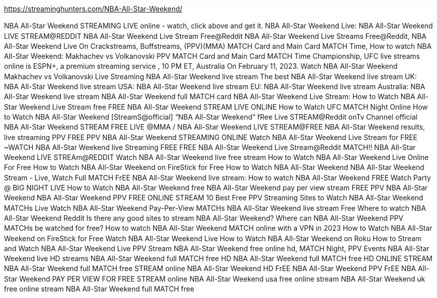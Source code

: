 https://streaminghunters.com/NBA-All-Star-Weekend/


NBA All-Star Weekend STREAMING LIVE online - watch, click above and get it.
NBA All-Star Weekend Live: NBA All-Star Weekend LIVE STREAM@REDDIT NBA All-Star Weekend Live Stream Free@Reddit NBA All-Star Weekend Live Streams Free@Reddit, NBA All-Star Weekend Live On Crackstreams, Buffstreams, (PPV)(MMA) MATCH Card and Main Card MATCH Time, How to watch NBA All-Star Weekend: Makhachev vs Volkanovski PPV MATCH Card and Main Card MATCH Time Championship, UFC live streams online is ESPN+, a premium streaming service , 10 PM ET, Australia On February 11, 2023. Watch NBA All-Star Weekend Makhachev vs Volkanovski Live Streaming
NBA All-Star Weekend live stream
The best NBA All-Star Weekend live stream
UK: NBA All-Star Weekend live stream
USA: NBA All-Star Weekend live stream
EU: NBA All-Star Weekend live stream
Australia: NBA All-Star Weekend live stream
NBA All-Star Weekend full MATCH card
NBA All-Star Weekend Live Stream: How to Watch
NBA All-Star Weekend Live Stream free
FREE NBA All-Star Weekend STREAM LIVE ONLINE
How to Watch UFC MATCH Night Online
How to Watch NBA All-Star Weekend
[StreamS@official] “NBA All-Star Weekend“ fRee Live STREAM@Reddit onTv Channel
official NBA All-Star Weekend STREAM FREE LIVE
@MMA / NBA All-Star Weekend LIVE STREAM@FREE
NBA All-Star Weekend results, live streaming PPV
FREE PPV NBA All-Star Weekend STREAMING ONLINE
Watch NBA All-Star Weekend Live Stream for FREE
~WATCH NBA All-Star Weekend live Streaming FREE
FREE NBA All-Star Weekend Live Stream@Reddit
MATCH!! NBA All-Star Weekend LIVE STREAm@REDDIT
Watch NBA All-Star Weekend live free stream
How to Watch NBA All-Star Weekend Live Online For Free
How to Watch NBA All-Star Weekend on FireStick for Free
How to Watch NBA All-Star Weekend
NBA All-Star Weekend Stream - Live, Watch Full MATCH FrEE
NBA All-Star Weekend live stream: How to watch
NBA All-Star Weekend FREE Watch Party @ BIG NIGHT LIVE
How to Watch NBA All-Star Weekend
free NBA All-Star Weekend pay per view stream
FREE PPV NBA All-Star Weekend
NBA All-Star Weekend PPV FREE ONLINE STREAM
10 Best Free PPV Streaming Sites to Watch NBA All-Star Weekend MATCHs Live
Watch NBA All-Star Weekend Pay-Per-View MATCHs
NBA All-Star Weekend live stream Free
Where to watch NBA All-Star Weekend Reddit
Is there any good sites to stream NBA All-Star Weekend?
Where can NBA All-Star Weekend PPV MATCHs be watched for free?
How to watch NBA All-Star Weekend MATCH online with a VPN in 2023
How to Watch NBA All-Star Weekend on FireStick for Free
Watch NBA All-Star Weekend Live
How to Watch NBA All-Star Weekend on Roku
How to Stream and Watch NBA All-Star Weekend Live PPV
Stream NBA All-Star Weekend free online hd, MATCH Night, PPV Events
NBA All-Star Weekend live HD streams
NBA All-Star Weekend full MATCH free HD
NBA All-Star Weekend full MATCH free HD ONLINE STREAM
NBA All-Star Weekend full MATCH free STREAM online
NBA All-Star Weekend HD FrEE
NBA All-Star Weekend PPV FrEE
NBA All-Star Weekend PAY PER VIEW FOR FREE STREAM online
NBA All-Star Weekend usa free online stream
NBA All-Star Weekend uk free online stream
NBA All-Star Weekend full MATCH free